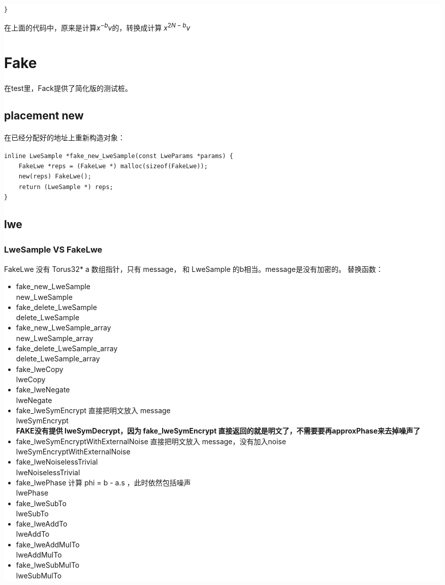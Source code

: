 ```
}
```
在上面的代码中，原来是计算$x^{-b} v$的，转换成计算 $x^{2N-b} v$

# Fake
在test里，Fack提供了简化版的测试桩。

## placement new‌
在已经分配好的地址上重新构造对象：
```
inline LweSample *fake_new_LweSample(const LweParams *params) {
    FakeLwe *reps = (FakeLwe *) malloc(sizeof(FakeLwe));
    new(reps) FakeLwe();
    return (LweSample *) reps;
}

```

## lwe
### LweSample VS FakeLwe
FakeLwe 没有 Torus32* a 数组指针，只有 message， 和 LweSample 的b相当。message是没有加密的。
替换函数：
-  fake_new_LweSample  
new_LweSample
-  fake_delete_LweSample   
delete_LweSample
- fake_new_LweSample_array  
new_LweSample_array
- fake_delete_LweSample_array    
delete_LweSample_array
- fake_lweCopy  
lweCopy
- fake_lweNegate  
lweNegate
- fake_lweSymEncrypt 直接把明文放入 message  
lweSymEncrypt    
**FAKE没有提供 lweSymDecrypt，因为 fake_lweSymEncrypt 直接返回的就是明文了，不需要要再approxPhase来去掉噪声了**
- fake_lweSymEncryptWithExternalNoise 直接把明文放入 message，没有加入noise  
lweSymEncryptWithExternalNoise
- fake_lweNoiselessTrivial   
lweNoiselessTrivial
- fake_lwePhase    计算 phi = b - a.s ，此时依然包括噪声     
lwePhase
- fake_lweSubTo  
lweSubTo
- fake_lweAddTo  
lweAddTo  
- fake_lweAddMulTo  
lweAddMulTo
- fake_lweSubMulTo  
lweSubMulTo
